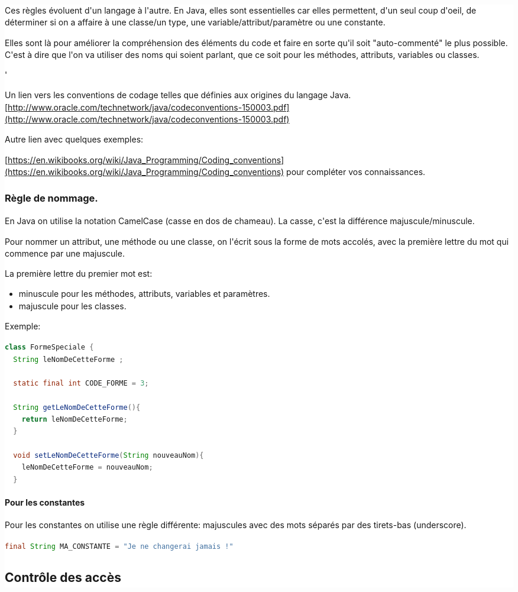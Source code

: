 Ces règles évoluent d'un langage à l'autre. En Java, elles sont essentielles car elles permettent, d'un seul coup d'oeil, de déterminer si on a affaire à une classe/un type, une variable/attribut/paramètre ou une constante.

Elles sont là pour améliorer la compréhension des éléments du code et faire en sorte qu'il soit "auto-commenté" le plus possible. C'est à dire que l'on va utiliser des noms qui soient parlant, que ce soit pour les méthodes, attributs, variables ou classes.

'

Un lien vers les conventions de codage telles que définies aux origines du langage Java.
[http://www.oracle.com/technetwork/java/codeconventions-150003.pdf](http://www.oracle.com/technetwork/java/codeconventions-150003.pdf)

Autre lien avec quelques exemples:

[https://en.wikibooks.org/wiki/Java_Programming/Coding_conventions](https://en.wikibooks.org/wiki/Java_Programming/Coding_conventions) pour compléter vos connaissances.


### Règle de nommage.
En Java on utilise la notation CamelCase (casse en dos de chameau). La casse, c'est la différence majuscule/minuscule.

Pour nommer un attribut, une méthode ou une classe, on l'écrit sous la forme de mots accolés, avec la première lettre du mot qui commence par une majuscule.

La première lettre du premier mot est:

* minuscule pour les méthodes, attributs, variables et paramètres.
* majuscule pour les classes.

Exemple:
```java
class FormeSpeciale {
  String leNomDeCetteForme ;

  static final int CODE_FORME = 3;

  String getLeNomDeCetteForme(){
    return leNomDeCetteForme;
  }

  void setLeNomDeCetteForme(String nouveauNom){
    leNomDeCetteForme = nouveauNom;
  }
```

#### Pour les constantes
Pour les constantes on utilise une règle différente: majuscules avec des mots séparés par des tirets-bas (underscore).

```java
final String MA_CONSTANTE = "Je ne changerai jamais !"
```

## Contrôle des accès
